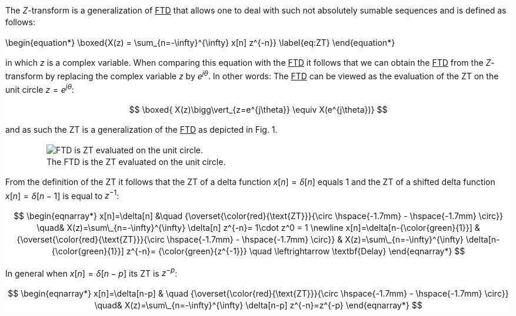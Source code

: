 The $Z$-transform is a generalization of <a href="../../../disciplines/discrete/discretesignalprocessing_transforms_ftd/">FTD</a> that allows one to deal with such not absolutely sumable sequences and is defined as follows:

\begin{equation*}
\boxed{X(z) = \sum_{n=-\infty}^{\infty} x[n] z^{-n}} \label{eq:ZT}
\end{equation*}

in which $z$ is a complex variable.  When comparing this equation with the <a href="../../../disciplines/discrete/discretesignalprocessing_transforms_ftd/">FTD</a> it follows that we can obtain the <a href="../../../disciplines/discrete/discretesignalprocessing_transforms_ftd/">FTD</a> from the $Z$-transform by replacing the complex variable $z$ by $e^{j\theta}$.  In other words:
The <a href="../../../disciplines/discrete/discretesignalprocessing_transforms_ftd/">FTD</a> can be viewed as the evaluation of the ZT on the unit circle $z=e^{j\theta}$:

$$
\boxed{
X(z)\bigg\vert_{z=e^{j\theta}} \equiv X(e^{j\theta})}
$$

and as such the ZT is a generalization of the <a href="../../../disciplines/discrete/discretesignalprocessing_transforms_ftd/">FTD</a> as depicted in Fig. 1.

<div style="max-width: 800px; margin: auto">
  <figure>
    <img
      src="/../files/7.Images/discrete/transforms/Z/Zplane.svg"
      alt="FTD is ZT evaluated on the unit circle."
    />
    <figcaption class="numbered">
      The FTD is the ZT evaluated on the unit circle.
    </figcaption>
  </figure>
</div>

From the definition of the ZT it follows that the ZT of a delta function $x[n]=\delta[n]$  equals 1  and the ZT of a shifted delta function $x[n]=\delta[n-1]$ is equal to $z^{-1}$:

$$
\begin{eqnarray*}
x[n]=\delta[n] &\quad {\overset{\color{red}{\text{ZT}}}{\circ  \hspace{-1.7mm} - \hspace{-1.7mm}  \circ}} \quad& X(z)=\sum\_{n=-\infty}^{\infty} \delta[n] z^{-n}= 1\cdot z^0 = 1 \newline
x[n]=\delta[n-{\color{green}{1}}] &{\overset{\color{red}{\text{ZT}}}{\circ  \hspace{-1.7mm} - \hspace{-1.7mm}  \circ}} & X(z)=\sum\_{n=-\infty}^{\infty} \delta[n-{\color{green}{1}}] z^{-n}= {\color{green}{z^{-1}}} \quad \leftrightarrow \textbf{Delay}
\end{eqnarray*}
$$

In general when $x[n]=\delta[n-p]$ its ZT is $z^{-p}$:

$$
\begin{eqnarray*}
x[n]=\delta[n-p] & \quad {\overset{\color{red}{\text{ZT}}}{\circ  \hspace{-1.7mm} - \hspace{-1.7mm}  \circ}} \quad& X(z)=\sum\_{n=-\infty}^{\infty} \delta[n-p] z^{-n}=z^{-p}
\end{eqnarray*}
$$
